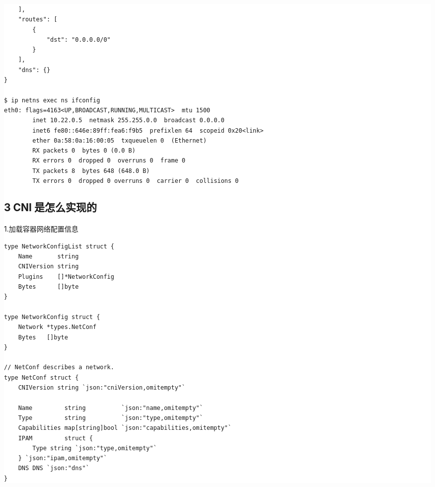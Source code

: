 ```
    ],
    "routes": [
        {
            "dst": "0.0.0.0/0"
        }
    ],
    "dns": {}
}
 
$ ip netns exec ns ifconfig
eth0: flags=4163<UP,BROADCAST,RUNNING,MULTICAST>  mtu 1500
        inet 10.22.0.5  netmask 255.255.0.0  broadcast 0.0.0.0
        inet6 fe80::646e:89ff:fea6:f9b5  prefixlen 64  scopeid 0x20<link>
        ether 0a:58:0a:16:00:05  txqueuelen 0  (Ethernet)
        RX packets 0  bytes 0 (0.0 B)
        RX errors 0  dropped 0  overruns 0  frame 0
        TX packets 8  bytes 648 (648.0 B)
        TX errors 0  dropped 0 overruns 0  carrier 0  collisions 0
```

## 3 CNI 是怎么实现的

1.加载容器网络配置信息


```
type NetworkConfigList struct {
    Name       string
    CNIVersion string
    Plugins    []*NetworkConfig
    Bytes      []byte
}
 
type NetworkConfig struct {
    Network *types.NetConf
    Bytes   []byte
}
 
// NetConf describes a network.
type NetConf struct {
    CNIVersion string `json:"cniVersion,omitempty"`
 
    Name         string          `json:"name,omitempty"`
    Type         string          `json:"type,omitempty"`
    Capabilities map[string]bool `json:"capabilities,omitempty"`
    IPAM         struct {
        Type string `json:"type,omitempty"`
    } `json:"ipam,omitempty"`
    DNS DNS `json:"dns"`
}
```
